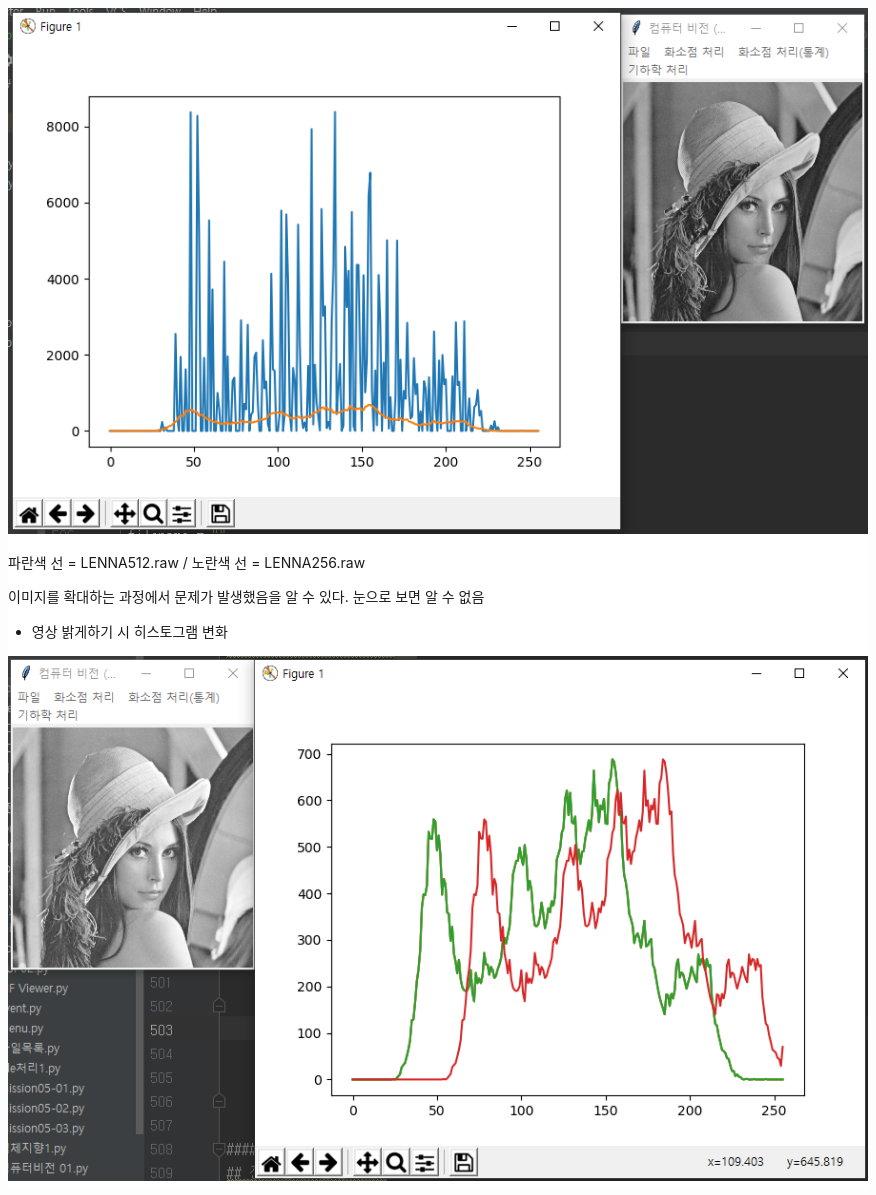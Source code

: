 ![1560400696389](./20190613/1560400696389.png)

파란색 선 = LENNA512.raw / 노란색 선 = LENNA256.raw

이미지를 확대하는 과정에서 문제가 발생했음을 알 수 있다. 눈으로 보면 알 수 없음

* 영상 밝게하기 시 히스토그램 변화

![1560401055273](./20190613/1560401055273.png)
